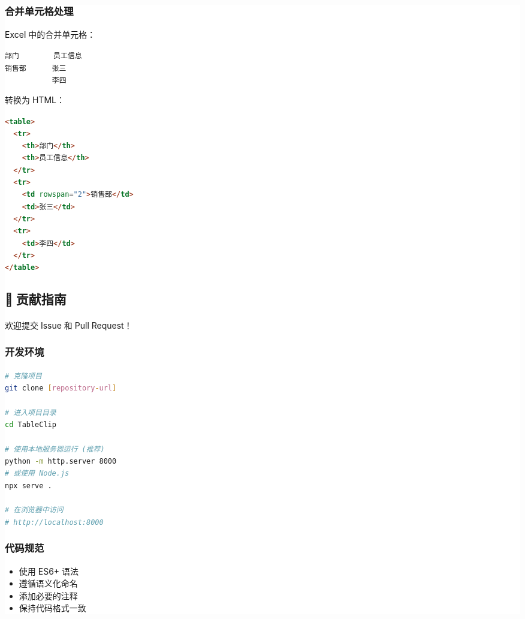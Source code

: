 ### 合并单元格处理

Excel 中的合并单元格：
```
部门        员工信息
销售部      张三
           李四
```

转换为 HTML：
```html
<table>
  <tr>
    <th>部门</th>
    <th>员工信息</th>
  </tr>
  <tr>
    <td rowspan="2">销售部</td>
    <td>张三</td>
  </tr>
  <tr>
    <td>李四</td>
  </tr>
</table>
```

## 🤝 贡献指南

欢迎提交 Issue 和 Pull Request！

### 开发环境
```bash
# 克隆项目
git clone [repository-url]

# 进入项目目录
cd TableClip

# 使用本地服务器运行 (推荐)
python -m http.server 8000
# 或使用 Node.js
npx serve .

# 在浏览器中访问
# http://localhost:8000
```

### 代码规范
- 使用 ES6+ 语法
- 遵循语义化命名
- 添加必要的注释
- 保持代码格式一致
